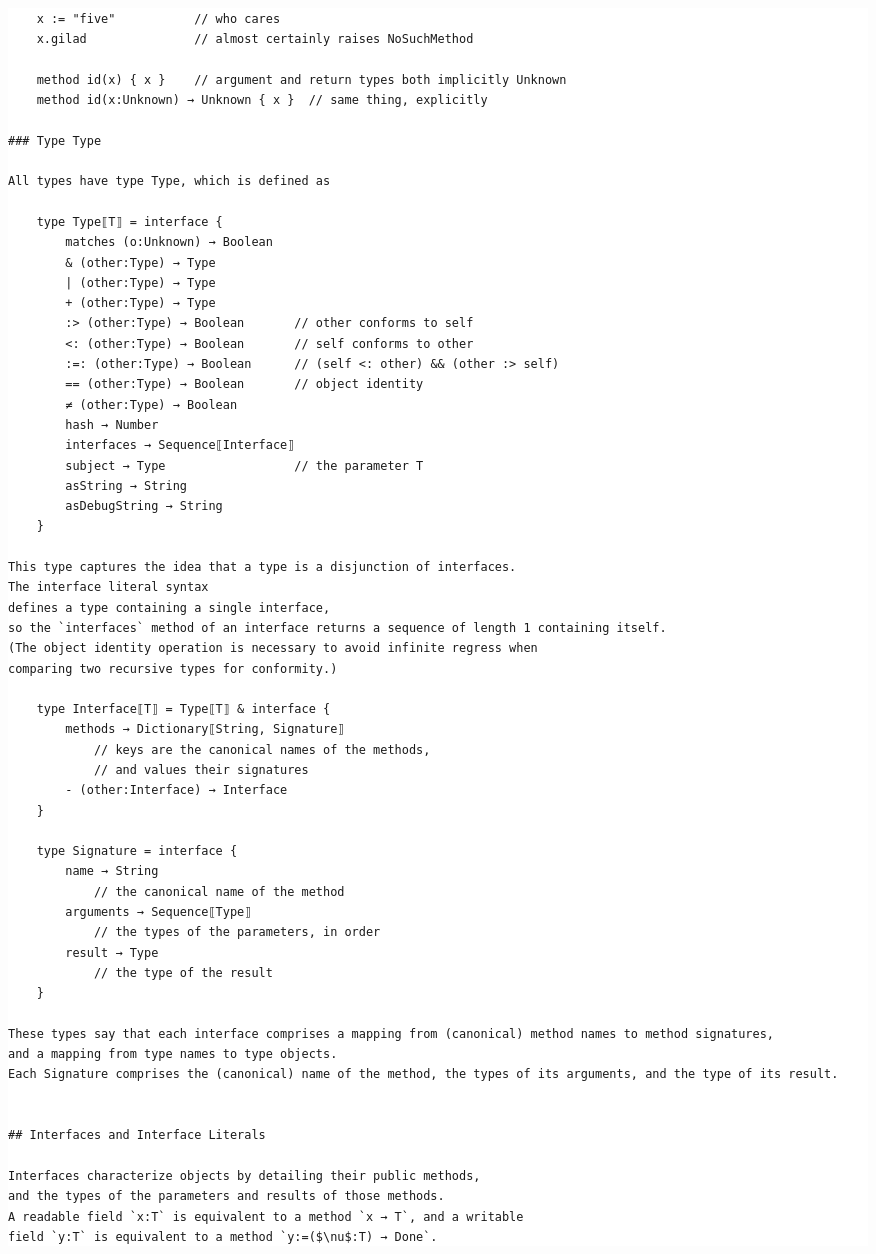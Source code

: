 ````
    x := "five"           // who cares
    x.gilad               // almost certainly raises NoSuchMethod

    method id(x) { x }    // argument and return types both implicitly Unknown
    method id(x:Unknown) → Unknown { x }  // same thing, explicitly

### Type Type

All types have type Type, which is defined as

    type Type⟦T⟧ = interface {
        matches (o:Unknown) → Boolean
        & (other:Type) → Type
        | (other:Type) → Type
        + (other:Type) → Type
        :> (other:Type) → Boolean       // other conforms to self
        <: (other:Type) → Boolean       // self conforms to other
        :=: (other:Type) → Boolean      // (self <: other) && (other :> self)
        == (other:Type) → Boolean       // object identity
        ≠ (other:Type) → Boolean
        hash → Number
        interfaces → Sequence⟦Interface⟧
        subject → Type                  // the parameter T
        asString → String
        asDebugString → String
	}

This type captures the idea that a type is a disjunction of interfaces.
The interface literal syntax
defines a type containing a single interface, 
so the `interfaces` method of an interface returns a sequence of length 1 containing itself.
(The object identity operation is necessary to avoid infinite regress when
comparing two recursive types for conformity.)

    type Interface⟦T⟧ = Type⟦T⟧ & interface {
        methods → Dictionary⟦String, Signature⟧
            // keys are the canonical names of the methods,
            // and values their signatures
        - (other:Interface) → Interface
    }

    type Signature = interface {
        name → String
            // the canonical name of the method
        arguments → Sequence⟦Type⟧
            // the types of the parameters, in order
        result → Type
            // the type of the result
    }
	
These types say that each interface comprises a mapping from (canonical) method names to method signatures,
and a mapping from type names to type objects.
Each Signature comprises the (canonical) name of the method, the types of its arguments, and the type of its result.


## Interfaces and Interface Literals

Interfaces characterize objects by detailing their public methods,
and the types of the parameters and results of those methods.
A readable field `x:T` is equivalent to a method `x → T`, and a writable
field `y:T` is equivalent to a method `y:=($\nu$:T) → Done`.
````